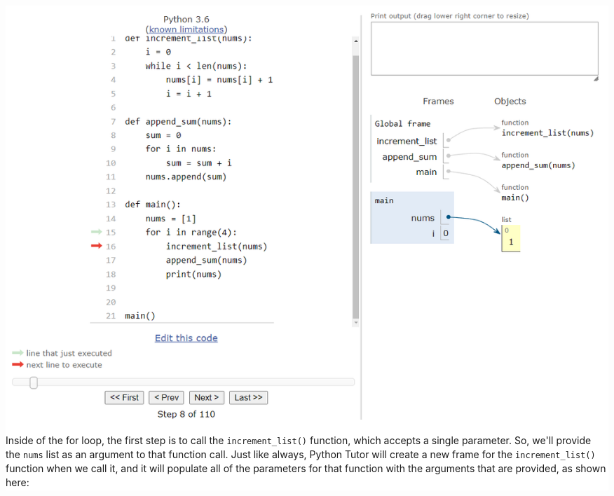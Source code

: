 ![Tutor 8](/images/07/tutor11_8.png?classes=border,shadow)

Inside of the for loop, the first step is to call the `increment_list()` function, which accepts a single parameter. So, we'll provide the `nums` list as an argument to that function call. Just like always, Python Tutor will create a new frame for the `increment_list()` function when we call it, and it will populate all of the parameters for that function with the arguments that are provided, as shown here:
